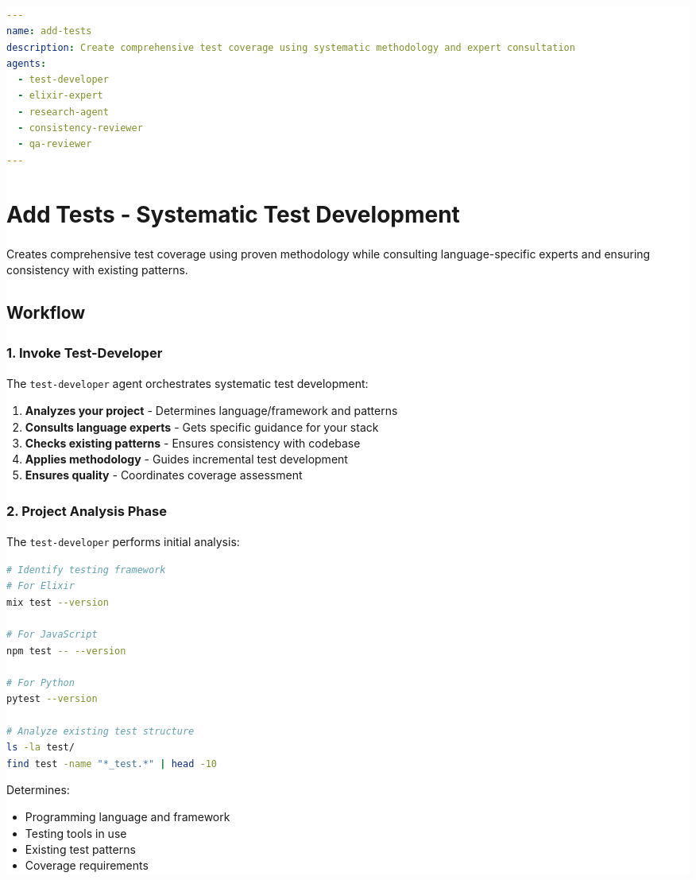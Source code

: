 ```yaml
---
name: add-tests
description: Create comprehensive test coverage using systematic methodology and expert consultation
agents:
  - test-developer
  - elixir-expert
  - research-agent
  - consistency-reviewer
  - qa-reviewer
---
```


# Add Tests - Systematic Test Development

Creates comprehensive test coverage using proven methodology while consulting language-specific experts and ensuring consistency with existing patterns.

## Workflow

### 1. Invoke Test-Developer

The `test-developer` agent orchestrates systematic test development:

1. **Analyzes your project** - Determines language/framework and patterns
2. **Consults language experts** - Gets specific guidance for your stack
3. **Checks existing patterns** - Ensures consistency with codebase
4. **Applies methodology** - Guides incremental test development
5. **Ensures quality** - Coordinates coverage assessment

### 2. Project Analysis Phase

The `test-developer` performs initial analysis:

```bash
# Identify testing framework
# For Elixir
mix test --version

# For JavaScript
npm test -- --version

# For Python
pytest --version

# Analyze existing test structure
ls -la test/
find test -name "*_test.*" | head -10
```

Determines:
- Programming language and framework
- Testing tools in use
- Existing test patterns
- Coverage requirements
